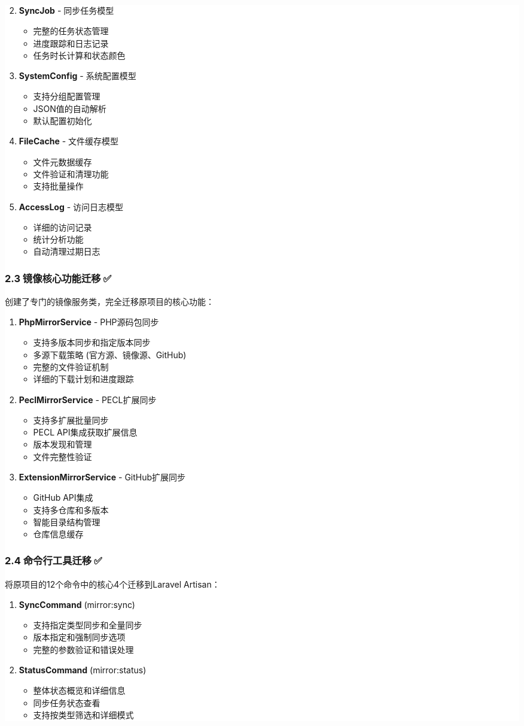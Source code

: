 2. **SyncJob** - 同步任务模型
   - 完整的任务状态管理
   - 进度跟踪和日志记录
   - 任务时长计算和状态颜色

3. **SystemConfig** - 系统配置模型
   - 支持分组配置管理
   - JSON值的自动解析
   - 默认配置初始化

4. **FileCache** - 文件缓存模型
   - 文件元数据缓存
   - 文件验证和清理功能
   - 支持批量操作

5. **AccessLog** - 访问日志模型
   - 详细的访问记录
   - 统计分析功能
   - 自动清理过期日志

### 2.3 镜像核心功能迁移 ✅

创建了专门的镜像服务类，完全迁移原项目的核心功能：

1. **PhpMirrorService** - PHP源码包同步
   - 支持多版本同步和指定版本同步
   - 多源下载策略 (官方源、镜像源、GitHub)
   - 完整的文件验证机制
   - 详细的下载计划和进度跟踪

2. **PeclMirrorService** - PECL扩展同步
   - 支持多扩展批量同步
   - PECL API集成获取扩展信息
   - 版本发现和管理
   - 文件完整性验证

3. **ExtensionMirrorService** - GitHub扩展同步
   - GitHub API集成
   - 支持多仓库和多版本
   - 智能目录结构管理
   - 仓库信息缓存

### 2.4 命令行工具迁移 ✅

将原项目的12个命令中的核心4个迁移到Laravel Artisan：

1. **SyncCommand** (mirror:sync)
   - 支持指定类型同步和全量同步
   - 版本指定和强制同步选项
   - 完整的参数验证和错误处理

2. **StatusCommand** (mirror:status)
   - 整体状态概览和详细信息
   - 同步任务状态查看
   - 支持按类型筛选和详细模式

